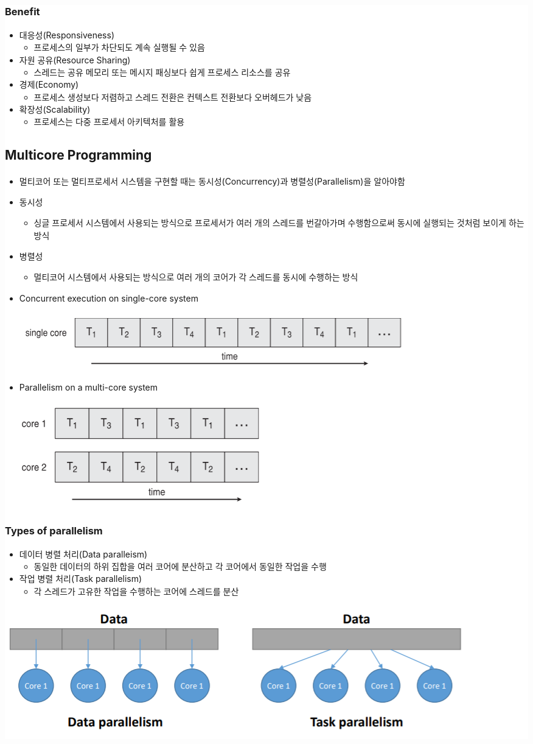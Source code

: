 ### Benefit

- 대응성(Responsiveness)
  - 프로세스의 일부가 차단되도 계속 실행될 수 있음
- 자원 공유(Resource Sharing)
  - 스레드는 공유 메모리 또는 메시지 패싱보다 쉽게 프로세스 리소스를 공유
- 경제(Economy)
  - 프로세스 생성보다 저렴하고 스레드 전환은 컨텍스트 전환보다 오버헤드가 낮음
- 확장성(Scalability)
  - 프로세스는 다중 프로세서 아키텍처를 활용



## Multicore Programming

- 멀티코어 또는 멀티프로세서 시스템을 구현할 때는 동시성(Concurrency)과 병렬성(Parallelism)을 알아야함

- 동시성

  - 싱글 프로세서 시스템에서 사용되는 방식으로 프로세서가 여러 개의 스레드를 번갈아가며 수행함으로써 동시에 실행되는 것처럼 보이게 하는 방식

- 병렬성

  - 멀티코어 시스템에서 사용되는 방식으로 여러 개의 코어가 각 스레드를 동시에 수행하는 방식

- Concurrent execution on single-core system

  ![image-20210118095853720](images/image-20210118095853720.png)

- Parallelism on a multi-core system

  ![image-20210118095924431](images/image-20210118095924431.png)

### Types of parallelism

- 데이터 병렬 처리(Data paralleism)
  - 동일한 데이터의 하위 집합을 여러 코어에 분산하고 각 코어에서 동일한 작업을 수행
- 작업 병렬 처리(Task parallelism)
  - 각 스레드가 고유한 작업을 수행하는 코어에 스레드를 분산

![image-20210108065418987](images/image-20210108065418987.png)
